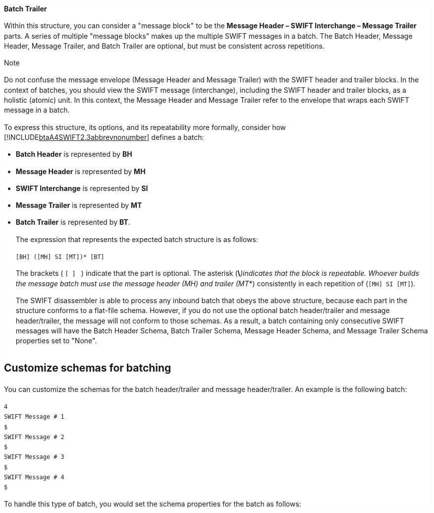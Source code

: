   **Batch Trailer**  
  
  Within this structure, you can consider a "message block" to be the **Message Header – SWIFT Interchange – Message Trailer** parts. A series of multiple "message blocks" makes up the multiple SWIFT messages in a batch. The Batch Header, Message Header, Message Trailer, and Batch Trailer are optional, but must be consistent across repetitions.  
  
> [!NOTE]
>  Do not confuse the message envelope (Message Header and Message Trailer) with the SWIFT header and trailer blocks. In the context of batches, you should view the SWIFT message (interchange), including the SWIFT header and trailer blocks, as a holistic (atomic) unit. In this context, the Message Header and Message Trailer refer to the envelope that wraps each SWIFT message in a batch.  
  
 To express this structure, its options, and its repeatability more formally, consider how [!INCLUDE[btaA4SWIFT2.3abbrevnonumber](../../includes/btaa4swift2-3abbrevnonumber-md.md)] defines a batch:  
  
- **Batch Header** is represented by **BH**  
  
- **Message Header** is represented by **MH**  
  
- **SWIFT Interchange** is represented by **SI**  
  
- **Message Trailer** is represented by **MT**  
  
- **Batch Trailer** is represented by **BT**.  
  
  The expression that represents the expected batch structure is as follows:  
  
  `[BH] ([MH] SI [MT])* [BT]  `
  
  The brackets ( `[ ] ` ) indicate that the part is optional. The asterisk (**\\***)indicates that the block is repeatable. Whoever builds the message batch must use the message header (*<em>MH</em>*) and trailer (*<em>MT</em>*) consistently in each repetition of (`[MH] SI [MT]`).  
  
  The SWIFT disassembler is able to process any inbound batch that obeys the above structure, because each part in the structure conforms to a flat-file schema. However, if you do not use the optional batch header/trailer and message header/trailer, the message will not conform to those schemas. As a result, a batch containing only consecutive SWIFT messages will have the Batch Header Schema, Batch Trailer Schema, Message Header Schema, and Message Trailer Schema properties set to "None".  

## Customize schemas for batching  
 You can customize the schemas for the batch header/trailer and message header/trailer. An example is the following batch:  
  
```  
4  
SWIFT Message # 1  
$  
SWIFT Message # 2  
$  
SWIFT Message # 3  
$  
SWIFT Message # 4  
$  
```  
  
 To handle this type of batch, you would set the schema properties for the batch as follows:  
  
